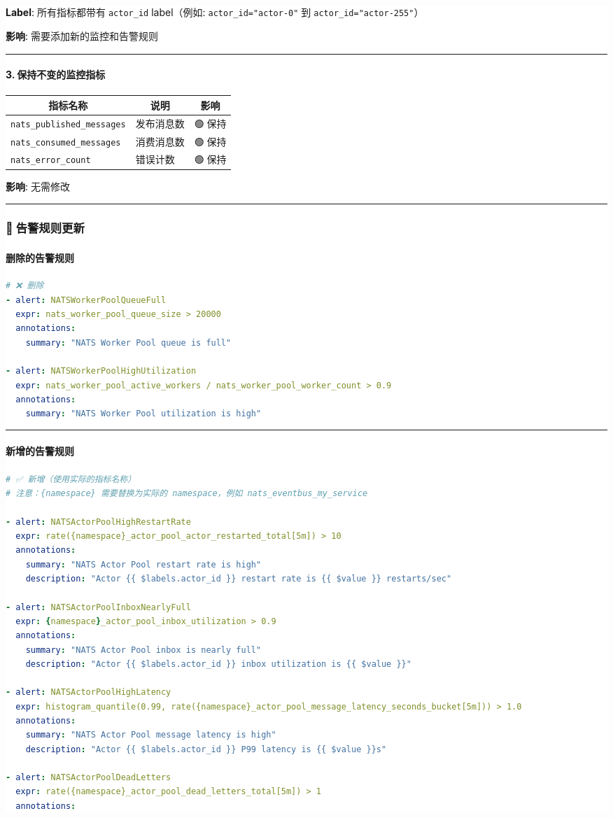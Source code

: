 **Label**: 所有指标都带有 `actor_id` label（例如: `actor_id="actor-0"` 到 `actor_id="actor-255"`）

**影响**: 需要添加新的监控和告警规则

---

#### **3. 保持不变的监控指标**

| 指标名称 | 说明 | 影响 |
|---------|------|------|
| `nats_published_messages` | 发布消息数 | 🟢 保持 |
| `nats_consumed_messages` | 消费消息数 | 🟢 保持 |
| `nats_error_count` | 错误计数 | 🟢 保持 |

**影响**: 无需修改

---

### 🔧 **告警规则更新**

#### **删除的告警规则**

```yaml
# ❌ 删除
- alert: NATSWorkerPoolQueueFull
  expr: nats_worker_pool_queue_size > 20000
  annotations:
    summary: "NATS Worker Pool queue is full"

- alert: NATSWorkerPoolHighUtilization
  expr: nats_worker_pool_active_workers / nats_worker_pool_worker_count > 0.9
  annotations:
    summary: "NATS Worker Pool utilization is high"
```

---

#### **新增的告警规则**

```yaml
# ✅ 新增（使用实际的指标名称）
# 注意：{namespace} 需要替换为实际的 namespace，例如 nats_eventbus_my_service

- alert: NATSActorPoolHighRestartRate
  expr: rate({namespace}_actor_pool_actor_restarted_total[5m]) > 10
  annotations:
    summary: "NATS Actor Pool restart rate is high"
    description: "Actor {{ $labels.actor_id }} restart rate is {{ $value }} restarts/sec"

- alert: NATSActorPoolInboxNearlyFull
  expr: {namespace}_actor_pool_inbox_utilization > 0.9
  annotations:
    summary: "NATS Actor Pool inbox is nearly full"
    description: "Actor {{ $labels.actor_id }} inbox utilization is {{ $value }}"

- alert: NATSActorPoolHighLatency
  expr: histogram_quantile(0.99, rate({namespace}_actor_pool_message_latency_seconds_bucket[5m])) > 1.0
  annotations:
    summary: "NATS Actor Pool message latency is high"
    description: "Actor {{ $labels.actor_id }} P99 latency is {{ $value }}s"

- alert: NATSActorPoolDeadLetters
  expr: rate({namespace}_actor_pool_dead_letters_total[5m]) > 1
  annotations:
```